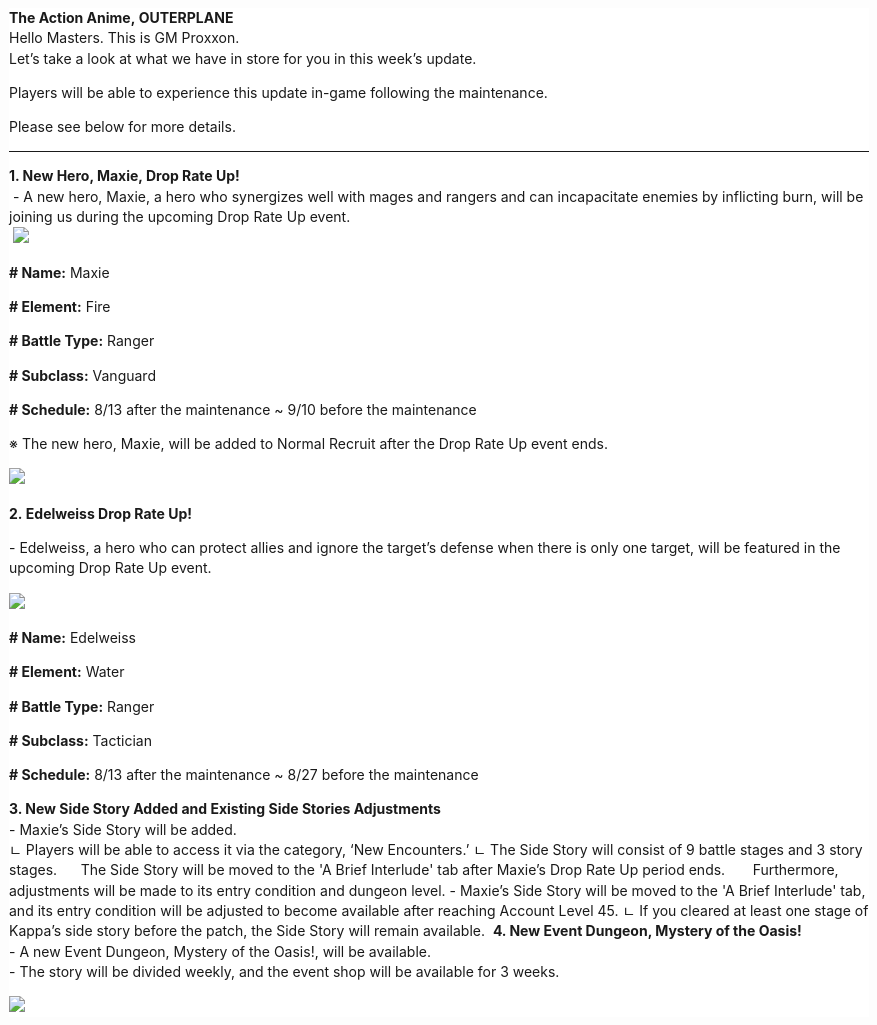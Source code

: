 **The Action Anime, OUTERPLANE**  
Hello Masters. This is GM Proxxon.  
Let’s take a look at what we have in store for you in this week’s update.

Players will be able to experience this update in-game following the maintenance.

Please see below for more details.

* * *

**1\. New Hero, Maxie, Drop Rate Up!**  
 - A new hero, Maxie, a hero who synergizes well with mages and rangers and can incapacitate enemies by inflicting burn, will be joining us during the upcoming Drop Rate Up event.  
 ![](/images/news/legacy/patchnotes/2024-08-12-8-13-tue-update-notice/1de3ac004ece4282863dbea5069a602d.webp)  

**\# Name:** Maxie

**\# Element:** Fire

**\# Battle Type:** Ranger

**\# Subclass:** Vanguard

**\# Schedule:** 8/13 after the maintenance ~ 9/10 before the maintenance

※ The new hero, Maxie, will be added to Normal Recruit after the Drop Rate Up event ends.

![](/images/news/legacy/patchnotes/2024-08-12-8-13-tue-update-notice/f387d69d5b2048d68b68583ba823ecec.webp)  

**2. Edelweiss Drop Rate Up!**

\- Edelweiss, a hero who can protect allies and ignore the target’s defense when there is only one target, will be featured in the upcoming Drop Rate Up event.

![](/images/news/legacy/patchnotes/2024-08-12-8-13-tue-update-notice/278c122d34ed46bfbce8a019f8da073d.webp)  

**\# Name:** Edelweiss

**\# Element:** Water

**\# Battle Type:** Ranger

**\# Subclass:** Tactician

**\# Schedule:** 8/13 after the maintenance ~ 8/27 before the maintenance

**3\. New Side Story Added and Existing Side Stories Adjustments**  
\- Maxie’s Side Story will be added.  
ㄴ Players will be able to access it via the category, ‘New Encounters.’ ㄴ The Side Story will consist of 9 battle stages and 3 story stages.      The Side Story will be moved to the 'A Brief Interlude' tab after Maxie’s Drop Rate Up period ends.       Furthermore, adjustments will be made to its entry condition and dungeon level. - Maxie’s Side Story will be moved to the 'A Brief Interlude' tab, and its entry condition will be adjusted to become available after reaching Account Level 45. ㄴ If you cleared at least one stage of Kappa’s side story before the patch, the Side Story will remain available.  **4\. New Event Dungeon, Mystery of the Oasis!**  
\- A new Event Dungeon, Mystery of the Oasis!, will be available.  
\- The story will be divided weekly, and the event shop will be available for 3 weeks.

![](/images/news/legacy/patchnotes/2024-08-12-8-13-tue-update-notice/353b96f853f24b7288c40e93d11cdc94.webp)  
